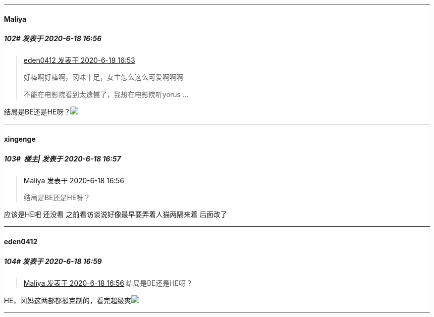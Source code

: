 





*****

####  Maliya  
##### 102#       发表于 2020-6-18 16:56



<blockquote><a href="httphttps://bbs.saraba1st.com/2b/forum.php?mod=redirect&amp;goto=findpost&amp;pid=47852577&amp;ptid=1911112" target="_blank">eden0412 发表于 2020-6-18 16:53</a>

好棒啊好棒啊，冈味十足，女主怎么这么可爱啊啊啊


不能在电影院看到太遗憾了，我想在电影院听yorus ...</blockquote>
结局是BE还是HE呀？<img src="https://static.saraba1st.com/image/smiley/face2017/002.png" referrerpolicy="no-referrer">







*****

####  xingenge  
##### 103#         楼主| 发表于 2020-6-18 16:57



<blockquote><a href="httphttps://bbs.saraba1st.com/2b/forum.php?mod=redirect&amp;goto=findpost&amp;pid=47852615&amp;ptid=1911112" target="_blank">Maliya 发表于 2020-6-18 16:56</a>

结局是BE还是HE呀？</blockquote>
应该是HE吧 还没看 之前看访谈说好像最早要弄着人猫两隔来着 后面改了







*****

####  eden0412  
##### 104#       发表于 2020-6-18 16:59



<blockquote><a href="httphttps://bbs.saraba1st.com/2b/forum.php?mod=redirect&amp;goto=findpost&amp;pid=47852615&amp;ptid=1911112" target="_blank">Maliya 发表于 2020-6-18 16:56</a>
 结局是BE还是HE呀？</blockquote>
HE，冈妈这两部都挺克制的，看完超级爽<img src="https://static.saraba1st.com/image/smiley/face2017/061.gif" referrerpolicy="no-referrer">







*****
